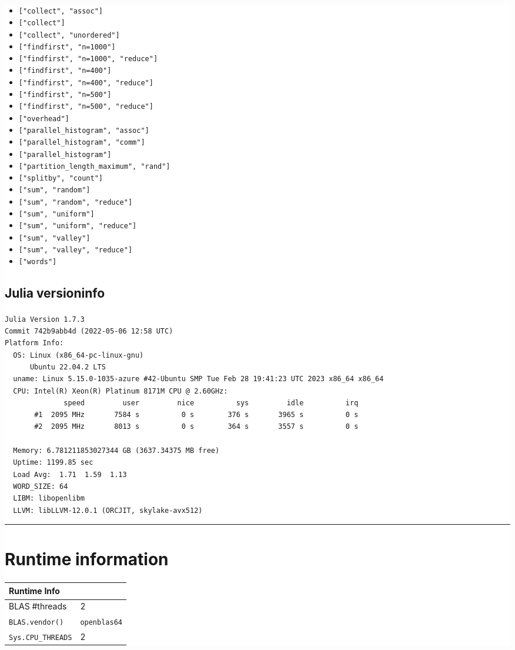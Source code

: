 - `["collect", "assoc"]`
- `["collect"]`
- `["collect", "unordered"]`
- `["findfirst", "n=1000"]`
- `["findfirst", "n=1000", "reduce"]`
- `["findfirst", "n=400"]`
- `["findfirst", "n=400", "reduce"]`
- `["findfirst", "n=500"]`
- `["findfirst", "n=500", "reduce"]`
- `["overhead"]`
- `["parallel_histogram", "assoc"]`
- `["parallel_histogram", "comm"]`
- `["parallel_histogram"]`
- `["partition_length_maximum", "rand"]`
- `["splitby", "count"]`
- `["sum", "random"]`
- `["sum", "random", "reduce"]`
- `["sum", "uniform"]`
- `["sum", "uniform", "reduce"]`
- `["sum", "valley"]`
- `["sum", "valley", "reduce"]`
- `["words"]`

## Julia versioninfo
```
Julia Version 1.7.3
Commit 742b9abb4d (2022-05-06 12:58 UTC)
Platform Info:
  OS: Linux (x86_64-pc-linux-gnu)
      Ubuntu 22.04.2 LTS
  uname: Linux 5.15.0-1035-azure #42-Ubuntu SMP Tue Feb 28 19:41:23 UTC 2023 x86_64 x86_64
  CPU: Intel(R) Xeon(R) Platinum 8171M CPU @ 2.60GHz: 
              speed         user         nice          sys         idle          irq
       #1  2095 MHz       7584 s          0 s        376 s       3965 s          0 s
       #2  2095 MHz       8013 s          0 s        364 s       3557 s          0 s
       
  Memory: 6.781211853027344 GB (3637.34375 MB free)
  Uptime: 1199.85 sec
  Load Avg:  1.71  1.59  1.13
  WORD_SIZE: 64
  LIBM: libopenlibm
  LLVM: libLLVM-12.0.1 (ORCJIT, skylake-avx512)
```

---
# Runtime information
| Runtime Info | |
|:--|:--|
| BLAS #threads | 2 |
| `BLAS.vendor()` | `openblas64` |
| `Sys.CPU_THREADS` | 2 |
